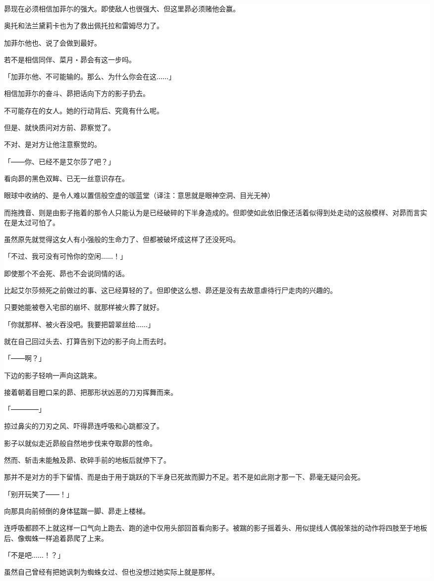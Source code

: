 昴现在必须相信加菲尓的强大。即使敌人也很强大、但这里昴必须赌他会赢。

奥托和法兰黛莉卡也为了救出佩托拉和雷姆尽力了。

加菲尓他也、说了会做到最好。

若不是相信同伴、菜月・昴会有这一步吗。

「加菲尓他、不可能输的。那么、为什么你会在这……」

相信加菲尓的奋斗、昴把话向下方的影子扔去。

不可能存在的女人。她的行动背后、究竟有什么呢。

但是、就快质问对方前、昴察觉了。

不对、是对方让他注意察觉的。

「——你、已经不是艾尔莎了吧？」

看向昴的黑色双眸、已无一丝意识存在。

眼球中收纳的、是令人难以置信般空虚的珈蓝堂（译注：意思就是眼神空洞、目光无神）

而拖拽音、则是由影子拖着的那令人只能认为是已经破碎的下半身造成的。但即使如此依旧像还活着似得到处走动的这般模样、对昴而言实在是太过可怕了。

虽然原先就觉得这女人有小强般的生命力了、但都被破坏成这样了还没死吗。

「不过、我可没有可怜你的空闲……！」

即使那个不会死、昴也不会说同情的话。

比起艾尔莎频死之前做过的事、这已经算轻的了。但即使这么想、昴还是没有去故意虐待行尸走肉的兴趣的。

只要她能被卷入宅邸的崩坏、就那样被火葬了就好。

「你就那样、被火吞没吧。我要把碧翠丝给……」

就在自己回过头去、打算告别下边的影子向上而去时。

「——啊？」

下边的影子轻响一声向这跳来。

接着朝着目瞪口呆的昴、把那形状凶恶的刀刃挥舞而来。

「————」

掠过鼻尖的刀刃之风、吓得昴连呼吸和心跳都没了。

影子以就似走近昴般自然地步伐来夺取昴的性命。

然而、斩击未能触及昴、砍碎手前的地板后就停下了。

那并不是对方的手下留情、而是由于用于跳跃的下半身已死故而脚力不足。若不是如此刚才那一下、昴毫无疑问会死。

「别开玩笑了——！」

向那具向前倾倒的身体猛踹一脚、昴走上楼梯。

连呼吸都顾不上就这样一口气向上跑去、跑的途中仅用头部回首看向影子。被踹的影子摇着头、用似提线人偶般笨拙的动作将四肢至于地板后、像蜘蛛一样追着昴爬了上来。

「不是吧……！？」

虽然自己曾经有把她讽刺为蜘蛛女过、但也没想过她实际上就是那样。
